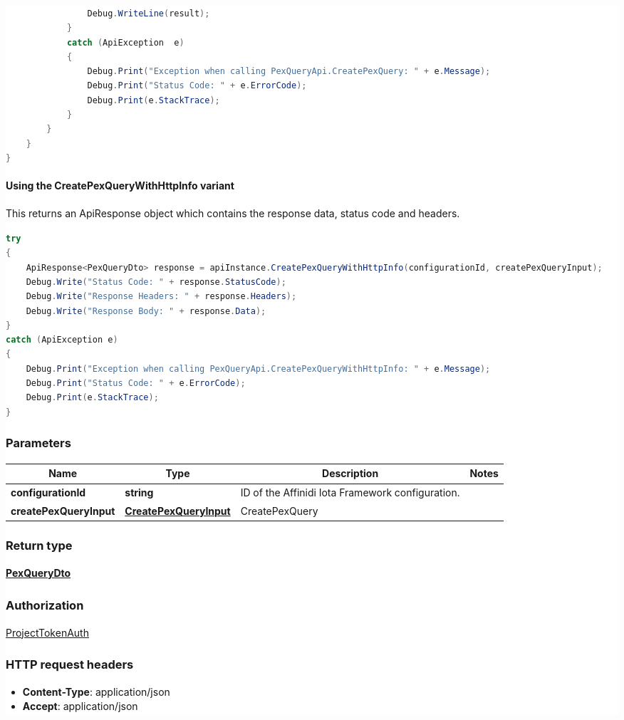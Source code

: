 ```csharp
                Debug.WriteLine(result);
            }
            catch (ApiException  e)
            {
                Debug.Print("Exception when calling PexQueryApi.CreatePexQuery: " + e.Message);
                Debug.Print("Status Code: " + e.ErrorCode);
                Debug.Print(e.StackTrace);
            }
        }
    }
}
```

#### Using the CreatePexQueryWithHttpInfo variant
This returns an ApiResponse object which contains the response data, status code and headers.

```csharp
try
{
    ApiResponse<PexQueryDto> response = apiInstance.CreatePexQueryWithHttpInfo(configurationId, createPexQueryInput);
    Debug.Write("Status Code: " + response.StatusCode);
    Debug.Write("Response Headers: " + response.Headers);
    Debug.Write("Response Body: " + response.Data);
}
catch (ApiException e)
{
    Debug.Print("Exception when calling PexQueryApi.CreatePexQueryWithHttpInfo: " + e.Message);
    Debug.Print("Status Code: " + e.ErrorCode);
    Debug.Print(e.StackTrace);
}
```

### Parameters

| Name | Type | Description | Notes |
|------|------|-------------|-------|
| **configurationId** | **string** | ID of the Affinidi Iota Framework configuration. |  |
| **createPexQueryInput** | [**CreatePexQueryInput**](CreatePexQueryInput.md) | CreatePexQuery |  |

### Return type

[**PexQueryDto**](PexQueryDto.md)

### Authorization

[ProjectTokenAuth](../README.md#ProjectTokenAuth)

### HTTP request headers

 - **Content-Type**: application/json
 - **Accept**: application/json
